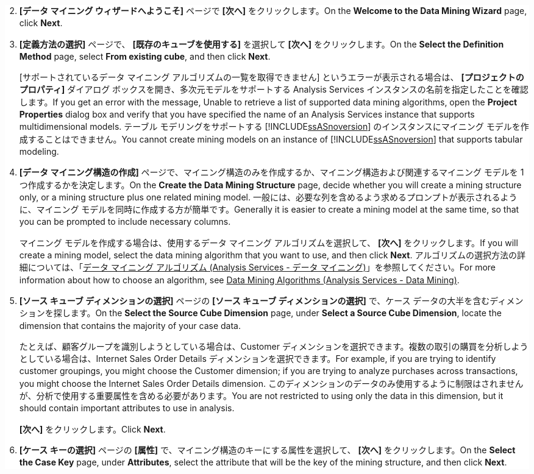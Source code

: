 2.  <span data-ttu-id="e1463-107">**[データ マイニング ウィザードへようこそ]** ページで **[次へ]** をクリックします。</span><span class="sxs-lookup"><span data-stu-id="e1463-107">On the **Welcome to the Data Mining Wizard** page, click **Next**.</span></span>  
  
3.  <span data-ttu-id="e1463-108">**[定義方法の選択]** ページで、 **[既存のキューブを使用する]** を選択して **[次へ]** をクリックします。</span><span class="sxs-lookup"><span data-stu-id="e1463-108">On the **Select the Definition Method** page, select **From existing cube**, and then click **Next**.</span></span>  
  
     <span data-ttu-id="e1463-109">[サポートされているデータ マイニング アルゴリズムの一覧を取得できません] というエラーが表示される場合は、 **[プロジェクトのプロパティ]** ダイアログ ボックスを開き、多次元モデルをサポートする Analysis Services インスタンスの名前を指定したことを確認します。</span><span class="sxs-lookup"><span data-stu-id="e1463-109">If you get an error with the message, Unable to retrieve a list of supported data mining algorithms, open the **Project Properties** dialog box and verify that you have specified the name of an Analysis Services instance that supports multidimensional models.</span></span> <span data-ttu-id="e1463-110">テーブル モデリングをサポートする [!INCLUDE[ssASnoversion](../../includes/ssasnoversion-md.md)] のインスタンスにマイニング モデルを作成することはできません。</span><span class="sxs-lookup"><span data-stu-id="e1463-110">You cannot create mining models on an instance of [!INCLUDE[ssASnoversion](../../includes/ssasnoversion-md.md)] that supports tabular modeling.</span></span>  
  
4.  <span data-ttu-id="e1463-111">**[データ マイニング構造の作成]** ページで、マイニング構造のみを作成するか、マイニング構造および関連するマイニング モデルを 1 つ作成するかを決定します。</span><span class="sxs-lookup"><span data-stu-id="e1463-111">On the **Create the Data Mining Structure** page, decide whether you will create a mining structure only, or a mining structure plus one related mining model.</span></span> <span data-ttu-id="e1463-112">一般には、必要な列を含めるよう求めるプロンプトが表示されるように、マイニング モデルを同時に作成する方が簡単です。</span><span class="sxs-lookup"><span data-stu-id="e1463-112">Generally it is easier to create a mining model at the same time, so that you can be prompted to include necessary columns.</span></span>  
  
     <span data-ttu-id="e1463-113">マイニング モデルを作成する場合は、使用するデータ マイニング アルゴリズムを選択して、 **[次へ]** をクリックします。</span><span class="sxs-lookup"><span data-stu-id="e1463-113">If you will create a mining model, select the data mining algorithm that you want to use, and then click **Next**.</span></span> <span data-ttu-id="e1463-114">アルゴリズムの選択方法の詳細については、「[データ マイニング アルゴリズム (Analysis Services - データ マイニング)](data-mining-algorithms-analysis-services-data-mining.md)」を参照してください。</span><span class="sxs-lookup"><span data-stu-id="e1463-114">For more information about how to choose an algorithm, see [Data Mining Algorithms &#40;Analysis Services - Data Mining&#41;](data-mining-algorithms-analysis-services-data-mining.md).</span></span>  
  
5.  <span data-ttu-id="e1463-115">**[ソース キューブ ディメンションの選択]** ページの **[ソース キューブ ディメンションの選択]** で、ケース データの大半を含むディメンションを探します。</span><span class="sxs-lookup"><span data-stu-id="e1463-115">On the **Select the Source Cube Dimension** page, under **Select a Source Cube Dimension**, locate the dimension that contains the majority of your case data.</span></span>  
  
     <span data-ttu-id="e1463-116">たとえば、顧客グループを識別しようとしている場合は、Customer ディメンションを選択できます。複数の取引の購買を分析しようとしている場合は、Internet Sales Order Details ディメンションを選択できます。</span><span class="sxs-lookup"><span data-stu-id="e1463-116">For example, if you are trying to identify customer groupings, you might choose the Customer dimension; if you are trying to analyze purchases across transactions, you might choose the Internet Sales Order Details dimension.</span></span> <span data-ttu-id="e1463-117">このディメンションのデータのみ使用するように制限はされませんが、分析で使用する重要属性を含める必要があります。</span><span class="sxs-lookup"><span data-stu-id="e1463-117">You are not restricted to using only the data in this dimension, but it should contain important attributes to use in analysis.</span></span>  
  
     <span data-ttu-id="e1463-118">**[次へ]** をクリックします。</span><span class="sxs-lookup"><span data-stu-id="e1463-118">Click **Next**.</span></span>  
  
6.  <span data-ttu-id="e1463-119">**[ケース キーの選択]** ページの **[属性]** で、マイニング構造のキーにする属性を選択して、 **[次へ]** をクリックします。</span><span class="sxs-lookup"><span data-stu-id="e1463-119">On the **Select the Case Key** page, under **Attributes**, select the attribute that will be the key of the mining structure, and then click **Next**.</span></span>  
  